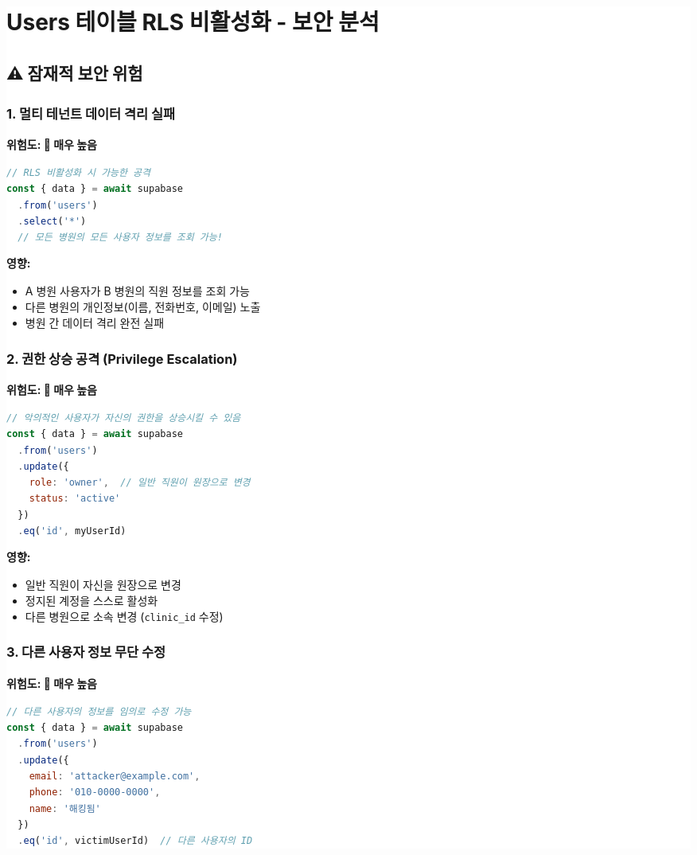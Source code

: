# Users 테이블 RLS 비활성화 - 보안 분석

## ⚠️ 잠재적 보안 위험

### 1. 멀티 테넌트 데이터 격리 실패
**위험도: 🔴 매우 높음**

```javascript
// RLS 비활성화 시 가능한 공격
const { data } = await supabase
  .from('users')
  .select('*')
  // 모든 병원의 모든 사용자 정보를 조회 가능!
```

**영향:**
- A 병원 사용자가 B 병원의 직원 정보를 조회 가능
- 다른 병원의 개인정보(이름, 전화번호, 이메일) 노출
- 병원 간 데이터 격리 완전 실패

### 2. 권한 상승 공격 (Privilege Escalation)
**위험도: 🔴 매우 높음**

```javascript
// 악의적인 사용자가 자신의 권한을 상승시킬 수 있음
const { data } = await supabase
  .from('users')
  .update({
    role: 'owner',  // 일반 직원이 원장으로 변경
    status: 'active'
  })
  .eq('id', myUserId)
```

**영향:**
- 일반 직원이 자신을 원장으로 변경
- 정지된 계정을 스스로 활성화
- 다른 병원으로 소속 변경 (`clinic_id` 수정)

### 3. 다른 사용자 정보 무단 수정
**위험도: 🔴 매우 높음**

```javascript
// 다른 사용자의 정보를 임의로 수정 가능
const { data } = await supabase
  .from('users')
  .update({
    email: 'attacker@example.com',
    phone: '010-0000-0000',
    name: '해킹됨'
  })
  .eq('id', victimUserId)  // 다른 사용자의 ID
```
